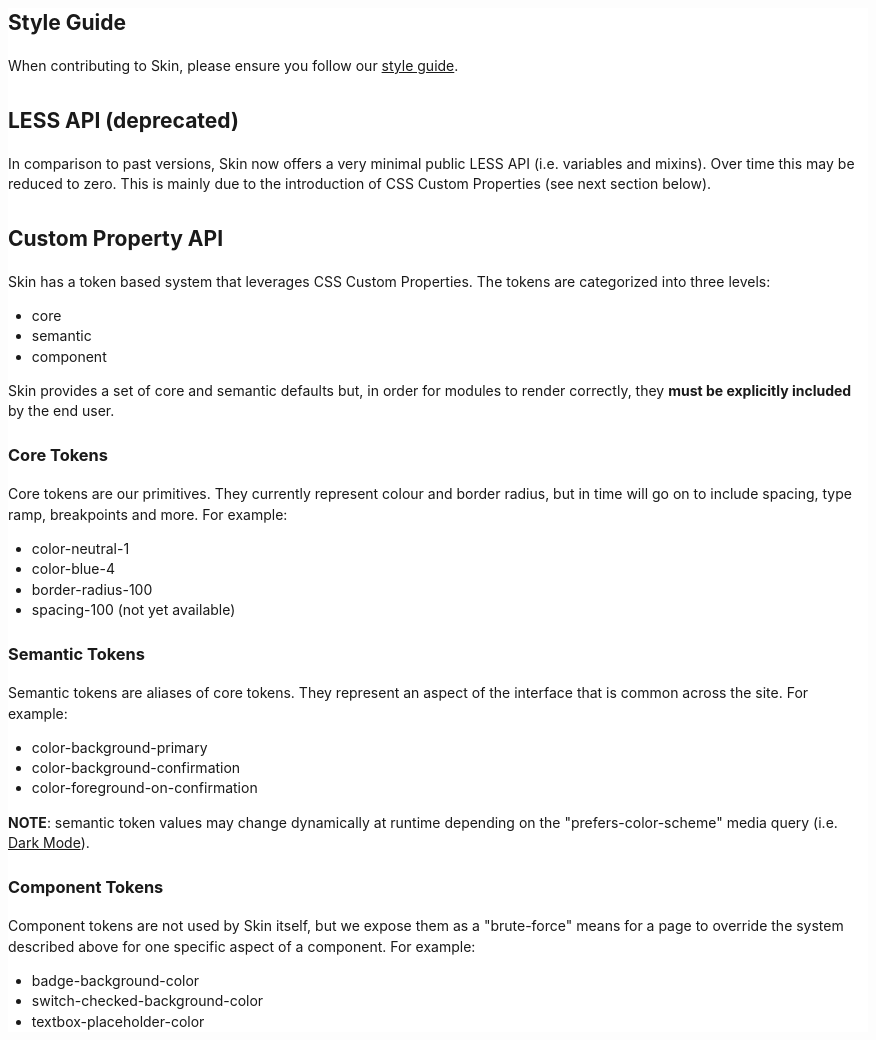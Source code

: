 ## Style Guide

When contributing to Skin, please ensure you follow our [style guide](https://github.com/eBay/evo-web/blob/main/packages/skin/STYLEGUIDE.md).

## LESS API (deprecated)

In comparison to past versions, Skin now offers a very minimal public LESS API (i.e. variables and mixins). Over time this may be reduced to zero. This is mainly due to the introduction of CSS Custom Properties (see next section below).

## Custom Property API

Skin has a token based system that leverages CSS Custom Properties. The tokens are categorized into three levels:

- core
- semantic
- component

Skin provides a set of core and semantic defaults but, in order for modules to render correctly, they **must be explicitly included** by the end user.

### Core Tokens

Core tokens are our primitives. They currently represent colour and border radius, but in time will go on to include spacing, type ramp, breakpoints and more. For example:

- color-neutral-1
- color-blue-4
- border-radius-100
- spacing-100 (not yet available)

### Semantic Tokens

Semantic tokens are aliases of core tokens. They represent an aspect of the interface that is common across the site. For example:

- color-background-primary
- color-background-confirmation
- color-foreground-on-confirmation

**NOTE**: semantic token values may change dynamically at runtime depending on the "prefers-color-scheme" media query (i.e. [Dark Mode](#dark-mode)).

### Component Tokens

Component tokens are not used by Skin itself, but we expose them as a "brute-force" means for a page to override the system described above for one specific aspect of a component. For example:

- badge-background-color
- switch-checked-background-color
- textbox-placeholder-color
